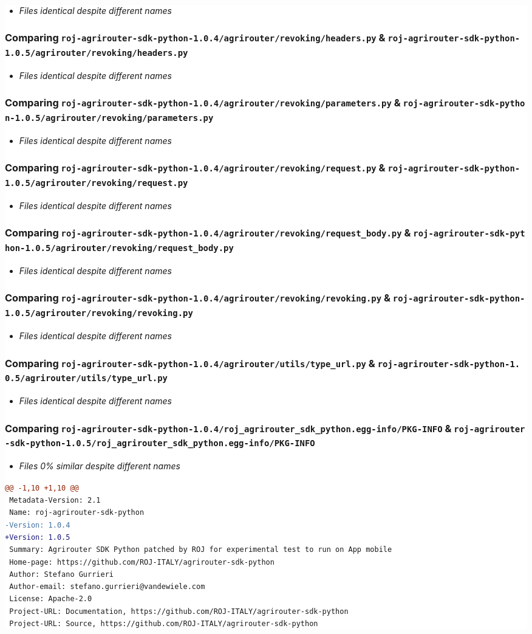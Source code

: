  * *Files identical despite different names*

### Comparing `roj-agrirouter-sdk-python-1.0.4/agrirouter/revoking/headers.py` & `roj-agrirouter-sdk-python-1.0.5/agrirouter/revoking/headers.py`

 * *Files identical despite different names*

### Comparing `roj-agrirouter-sdk-python-1.0.4/agrirouter/revoking/parameters.py` & `roj-agrirouter-sdk-python-1.0.5/agrirouter/revoking/parameters.py`

 * *Files identical despite different names*

### Comparing `roj-agrirouter-sdk-python-1.0.4/agrirouter/revoking/request.py` & `roj-agrirouter-sdk-python-1.0.5/agrirouter/revoking/request.py`

 * *Files identical despite different names*

### Comparing `roj-agrirouter-sdk-python-1.0.4/agrirouter/revoking/request_body.py` & `roj-agrirouter-sdk-python-1.0.5/agrirouter/revoking/request_body.py`

 * *Files identical despite different names*

### Comparing `roj-agrirouter-sdk-python-1.0.4/agrirouter/revoking/revoking.py` & `roj-agrirouter-sdk-python-1.0.5/agrirouter/revoking/revoking.py`

 * *Files identical despite different names*

### Comparing `roj-agrirouter-sdk-python-1.0.4/agrirouter/utils/type_url.py` & `roj-agrirouter-sdk-python-1.0.5/agrirouter/utils/type_url.py`

 * *Files identical despite different names*

### Comparing `roj-agrirouter-sdk-python-1.0.4/roj_agrirouter_sdk_python.egg-info/PKG-INFO` & `roj-agrirouter-sdk-python-1.0.5/roj_agrirouter_sdk_python.egg-info/PKG-INFO`

 * *Files 0% similar despite different names*

```diff
@@ -1,10 +1,10 @@
 Metadata-Version: 2.1
 Name: roj-agrirouter-sdk-python
-Version: 1.0.4
+Version: 1.0.5
 Summary: Agrirouter SDK Python patched by ROJ for experimental test to run on App mobile
 Home-page: https://github.com/ROJ-ITALY/agrirouter-sdk-python
 Author: Stefano Gurrieri
 Author-email: stefano.gurrieri@vandewiele.com
 License: Apache-2.0
 Project-URL: Documentation, https://github.com/ROJ-ITALY/agrirouter-sdk-python
 Project-URL: Source, https://github.com/ROJ-ITALY/agrirouter-sdk-python
```
